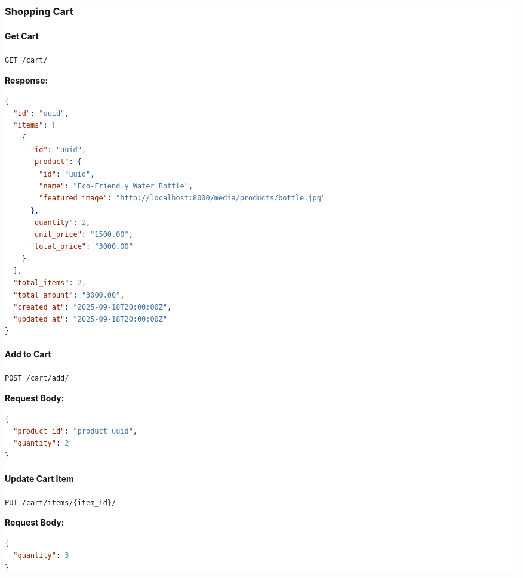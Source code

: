 ### Shopping Cart

#### Get Cart
```http
GET /cart/
```

**Response:**
```json
{
  "id": "uuid",
  "items": [
    {
      "id": "uuid",
      "product": {
        "id": "uuid",
        "name": "Eco-Friendly Water Bottle",
        "featured_image": "http://localhost:8000/media/products/bottle.jpg"
      },
      "quantity": 2,
      "unit_price": "1500.00",
      "total_price": "3000.00"
    }
  ],
  "total_items": 2,
  "total_amount": "3000.00",
  "created_at": "2025-09-18T20:00:00Z",
  "updated_at": "2025-09-18T20:00:00Z"
}
```

#### Add to Cart
```http
POST /cart/add/
```

**Request Body:**
```json
{
  "product_id": "product_uuid",
  "quantity": 2
}
```

#### Update Cart Item
```http
PUT /cart/items/{item_id}/
```

**Request Body:**
```json
{
  "quantity": 3
}
```
